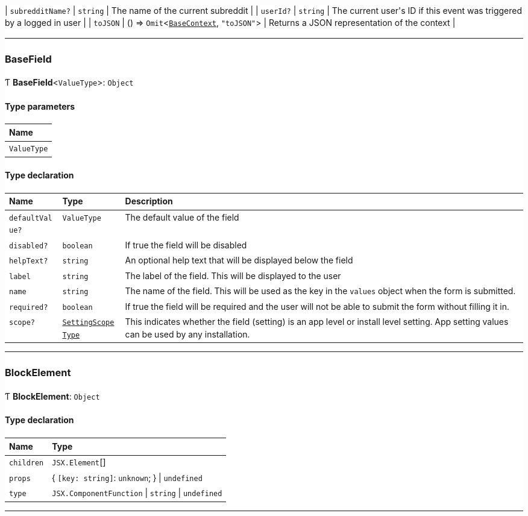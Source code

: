 | `subredditName?` | `string`                                                           | The name of the current subreddit                                                                                                   |
| `userId?`        | `string`                                                           | The current user's ID if this event was triggered by a logged in user                                                               |
| `toJSON`         | () => `Omit`\<[`BaseContext`](README.md#basecontext), `"toJSON"`\> | Returns a JSON representation of the context                                                                                        |

---

### <a id="basefield" name="basefield"></a> BaseField

Ƭ **BaseField**\<`ValueType`\>: `Object`

#### Type parameters

| Name        |
| :---------- |
| `ValueType` |

#### Type declaration

| Name            | Type                                             | Description                                                                                                                              |
| :-------------- | :----------------------------------------------- | :--------------------------------------------------------------------------------------------------------------------------------------- |
| `defaultValue?` | `ValueType`                                      | The default value of the field                                                                                                           |
| `disabled?`     | `boolean`                                        | If true the field will be disabled                                                                                                       |
| `helpText?`     | `string`                                         | An optional help text that will be displayed below the field                                                                             |
| `label`         | `string`                                         | The label of the field. This will be displayed to the user                                                                               |
| `name`          | `string`                                         | The name of the field. This will be used as the key in the `values` object when the form is submitted.                                   |
| `required?`     | `boolean`                                        | If true the field will be required and the user will not be able to submit the form without filling it in.                               |
| `scope?`        | [`SettingScopeType`](README.md#settingscopetype) | This indicates whether the field (setting) is an app level or install level setting. App setting values can be used by any installation. |

---

### <a id="blockelement" name="blockelement"></a> BlockElement

Ƭ **BlockElement**: `Object`

#### Type declaration

| Name       | Type                                               |
| :--------- | :------------------------------------------------- |
| `children` | `JSX.Element`[]                                    |
| `props`    | \{ `[key: string]`: `unknown`; } \| `undefined`    |
| `type`     | `JSX.ComponentFunction` \| `string` \| `undefined` |

---
